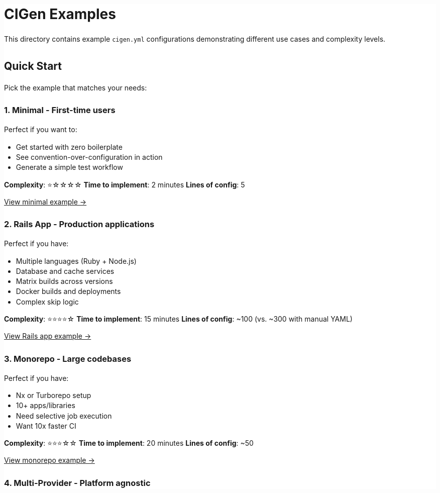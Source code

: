 # CIGen Examples

This directory contains example `cigen.yml` configurations demonstrating different use cases and complexity levels.

## Quick Start

Pick the example that matches your needs:

### 1. **Minimal** - First-time users

Perfect if you want to:

- Get started with zero boilerplate
- See convention-over-configuration in action
- Generate a simple test workflow

**Complexity**: ⭐☆☆☆☆
**Time to implement**: 2 minutes
**Lines of config**: 5

[View minimal example →](./minimal/)

### 2. **Rails App** - Production applications

Perfect if you have:

- Multiple languages (Ruby + Node.js)
- Database and cache services
- Matrix builds across versions
- Docker builds and deployments
- Complex skip logic

**Complexity**: ⭐⭐⭐⭐☆
**Time to implement**: 15 minutes
**Lines of config**: ~100 (vs. ~300 with manual YAML)

[View Rails app example →](./rails-app/)

### 3. **Monorepo** - Large codebases

Perfect if you have:

- Nx or Turborepo setup
- 10+ apps/libraries
- Need selective job execution
- Want 10x faster CI

**Complexity**: ⭐⭐⭐☆☆
**Time to implement**: 20 minutes
**Lines of config**: ~50

[View monorepo example →](./monorepo/)

### 4. **Multi-Provider** - Platform agnostic
